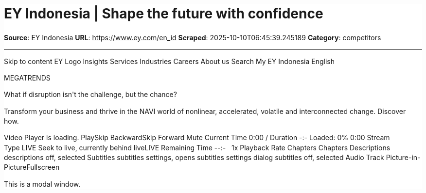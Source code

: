# EY Indonesia | Shape the future with confidence

**Source**: EY Indonesia
**URL**: https://www.ey.com/en_id
**Scraped**: 2025-10-10T06:45:39.245189
**Category**: competitors

---

Skip to content
EY Logo
Insights
Services
Industries
Careers
About us
Search
My EY
Indonesia
English

MEGATRENDS

What if disruption isn't the challenge, but the chance?

Transform your business and thrive in the NAVI world of nonlinear, accelerated, volatile and interconnected change. Discover how.

Video Player is loading.
PlaySkip BackwardSkip Forward
Mute
Current Time 0:00
/
Duration -:-
Loaded: 0%
0:00
Stream Type LIVE
Seek to live, currently behind liveLIVE
Remaining Time --:-
 
1x
Playback Rate
Chapters
Chapters
Descriptions
descriptions off, selected
Subtitles
subtitles settings, opens subtitles settings dialog
subtitles off, selected
Audio Track
Picture-in-PictureFullscreen

This is a modal window.
